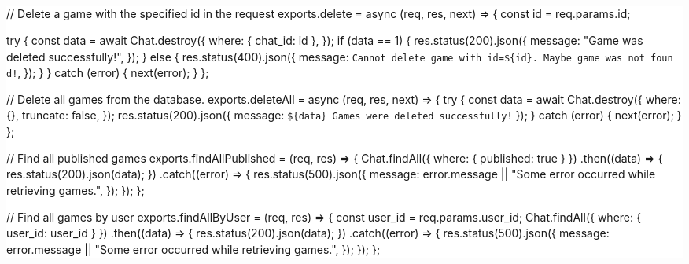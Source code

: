 // Delete a game with the specified id in the request
exports.delete = async (req, res, next) => {
  const id = req.params.id;

  try {
    const data = await Chat.destroy({
      where: { chat_id: id },
    });
    if (data == 1) {
      res.status(200).json({
        message: "Game was deleted successfully!",
      });
    } else {
      res.status(400).json({
        message: `Cannot delete game with id=${id}. Maybe game was not found!`,
      });
    }
  } catch (error) {
    next(error);
  }
};

// Delete all games from the database.
exports.deleteAll = async (req, res, next) => {
  try {
    const data = await Chat.destroy({
      where: {},
      truncate: false,
    });
    res.status(200).json({ message: `${data} Games were deleted successfully!` });
  } catch (error) {
    next(error);
  }
};

// Find all published games
exports.findAllPublished = (req, res) => {
  Chat.findAll({ where: { published: true } })
    .then((data) => {
      res.status(200).json(data);
    })
    .catch((error) => {
      res.status(500).json({
        message:
          error.message || "Some error occurred while retrieving games.",
      });
    });
};

// Find all games by user
exports.findAllByUser = (req, res) => {
  const user_id = req.params.user_id;
  Chat.findAll({ where: { user_id: user_id } })
    .then((data) => {
      res.status(200).json(data);
    })
    .catch((error) => {
      res.status(500).json({
        message:
          error.message || "Some error occurred while retrieving games.",
      });
    });
};
